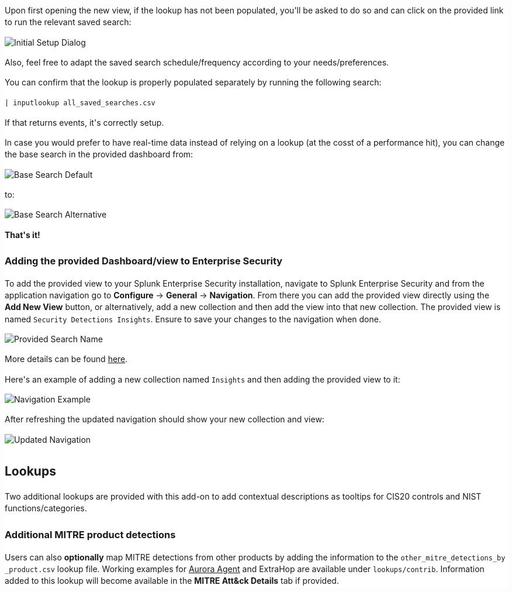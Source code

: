 Upon first opening the new view, if the lookup has not been populated, you'll be asked to do so and can click on the provided link to run the relevant saved search:

![Initial Setup Dialog](readme/InitialSetupDialog.png)

Also, feel free to adapt the saved search schedule/frequency according to your needs/preferences.

You can confirm that the lookup is properly populated separately by running the following search:

`| inputlookup all_saved_searches.csv`

If that returns events, it's correctly setup.

In case you would prefer to have real-time data instead of relying on a lookup (at the cosst of a performance hit), you can change the base search in the provided dashboard from:

![Base Search Default](readme/BaseSearchDefault.png)

to:

![Base Search Alternative](readme/BaseSearchAlternative.png)

**That's it!**

### Adding the provided Dashboard/view to Enterprise Security

To add the provided view to your Splunk Enterprise Security installation, navigate to Splunk Enterprise Security and from the application navigation go to **Configure** -> **General** -> **Navigation**.  From there you can add the provided view directly using the **Add New View** button, or alternatively, add a new collection and then add the view into that new collection.  The provided view is named `Security Detections Insights`.  Ensure to save your changes to the navigation when done.

![Provided Search Name](readme/SearchName.png)

More details can be found [here](https://docs.splunk.com/Documentation/ES/latest/Admin/Customizemenubar).

Here's an example of adding a new collection named `Insights` and then adding the provided view to it:

![Navigation Example](readme/NavigationExample.png)

After refreshing the updated navigation should show your new collection and view:

![Updated Navigation](readme/UpdatedNavigation.png)

## Lookups

Two additional lookups are provided with this add-on to add contextual descriptions as tooltips for CIS20 controls and NIST functions/categories.

### Additional MITRE product detections

Users can also **optionally** map MITRE detections from other products by adding the information to the `other_mitre_detections_by_product.csv` lookup file.
Working examples for [Aurora Agent](https://www.nextron-systems.com/aurora/) and ExtraHop are available under `lookups/contrib`.  Information added to this lookup will become available in the **MITRE Att&ck Details** tab if provided.
